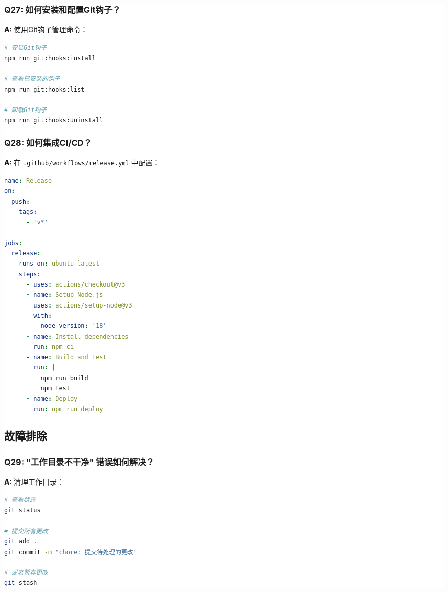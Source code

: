 ### Q27: 如何安装和配置Git钩子？

**A:** 使用Git钩子管理命令：

```bash
# 安装Git钩子
npm run git:hooks:install

# 查看已安装的钩子
npm run git:hooks:list

# 卸载Git钩子
npm run git:hooks:uninstall
```

### Q28: 如何集成CI/CD？

**A:** 在 `.github/workflows/release.yml` 中配置：

```yaml
name: Release
on:
  push:
    tags:
      - 'v*'

jobs:
  release:
    runs-on: ubuntu-latest
    steps:
      - uses: actions/checkout@v3
      - name: Setup Node.js
        uses: actions/setup-node@v3
        with:
          node-version: '18'
      - name: Install dependencies
        run: npm ci
      - name: Build and Test
        run: |
          npm run build
          npm test
      - name: Deploy
        run: npm run deploy
```

## 故障排除

### Q29: "工作目录不干净" 错误如何解决？

**A:** 清理工作目录：

```bash
# 查看状态
git status

# 提交所有更改
git add .
git commit -m "chore: 提交待处理的更改"

# 或者暂存更改
git stash
```
